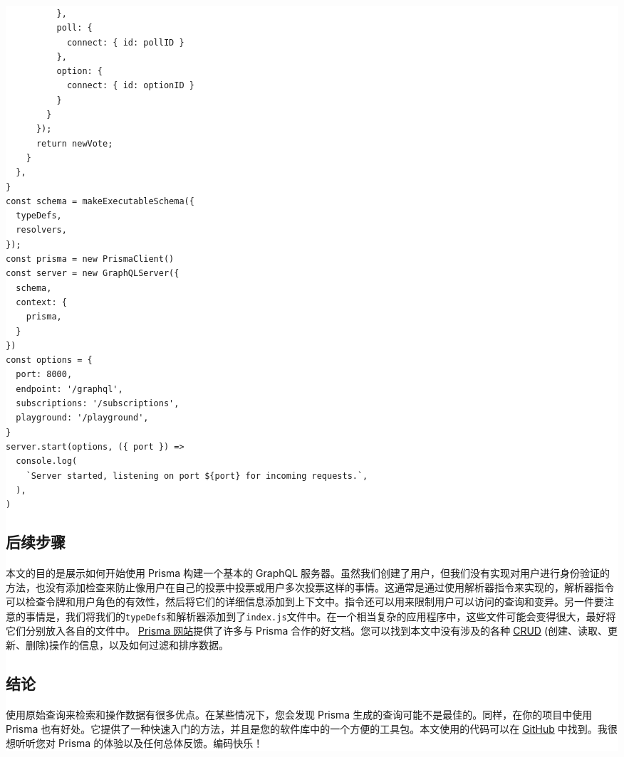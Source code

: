 ```
          },
          poll: {
            connect: { id: pollID }
          },
          option: {
            connect: { id: optionID }
          }
        }
      });
      return newVote;
    }
  },
}
const schema = makeExecutableSchema({
  typeDefs,
  resolvers,
});
const prisma = new PrismaClient()
const server = new GraphQLServer({
  schema,
  context: {
    prisma,
  }
})
const options = {
  port: 8000,
  endpoint: '/graphql',
  subscriptions: '/subscriptions',
  playground: '/playground',
}
server.start(options, ({ port }) =>
  console.log(
    `Server started, listening on port ${port} for incoming requests.`,
  ),
)
```

## 后续步骤

本文的目的是展示如何开始使用 Prisma 构建一个基本的 GraphQL 服务器。虽然我们创建了用户，但我们没有实现对用户进行身份验证的方法，也没有添加检查来防止像用户在自己的投票中投票或用户多次投票这样的事情。这通常是通过使用解析器指令来实现的，解析器指令可以检查令牌和用户角色的有效性，然后将它们的详细信息添加到上下文中。指令还可以用来限制用户可以访问的查询和变异。另一件要注意的事情是，我们将我们的`typeDefs`和解析器添加到了`index.js`文件中。在一个相当复杂的应用程序中，这些文件可能会变得很大，最好将它们分别放入各自的文件中。 [Prisma 网站](https://www.prisma.io/docs/)提供了许多与 Prisma 合作的好文档。您可以找到本文中没有涉及的各种 [CRUD](https://www.prisma.io/docs/reference/tools-and-interfaces/prisma-client/crud) (创建、读取、更新、删除)操作的信息，以及如何过滤和排序数据。

## 结论

使用原始查询来检索和操作数据有很多优点。在某些情况下，您会发现 Prisma 生成的查询可能不是最佳的。同样，在你的项目中使用 Prisma 也有好处。它提供了一种快速入门的方法，并且是您的软件库中的一个方便的工具包。本文使用的代码可以在 [GitHub](https://github.com/jkithome/prisma-2-node) 中找到。我很想听听您对 Prisma 的体验以及任何总体反馈。编码快乐！
